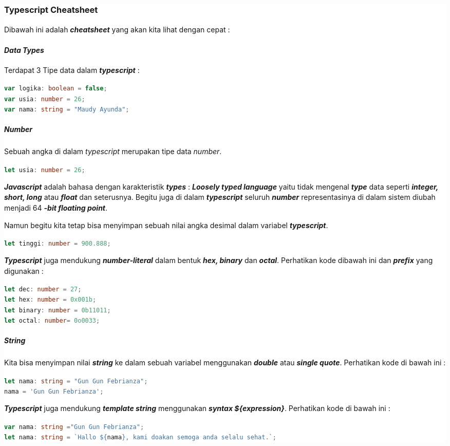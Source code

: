 ### Typescript Cheatsheet

Dibawah ini adalah ***cheatsheet*** yang akan kita lihat dengan cepat :

#### *Data Types*

Terdapat 3 Tipe data dalam ***typescript*** :

```typescript
var logika: boolean = false;
var usia: number = 26;
var nama: string = "Maudy Ayunda";
```

##### *Number*

Sebuah angka di dalam *typescript* merupakan tipe data *number*.

```typescript
let usia: number = 26;
```

***Javascript*** adalah bahasa dengan karakteristik ***types*** : ***Loosely typed language*** yaitu tidak mengenal ***type*** data seperti ***integer, short, long*** atau ***float*** dan seterusnya. Begitu juga di dalam ***typescript*** seluruh ***number*** representasinya di dalam sistem diubah menjadi 64 ***-bit floating point***.

Namun begitu kita tetap bisa menyimpan sebuah nilai angka desimal dalam variabel ***typescript***.

```typescript
let tinggi: number = 900.888;
```

***Typescript*** juga mendukung ***number-literal*** dalam bentuk ***hex, binary*** dan ***octal***. Perhatikan kode dibawah ini dan ***prefix*** yang digunakan :

```typescript
let dec: number = 27;
let hex: number = 0x001b;
let binary: number = 0b11011;
let octal: number= 0o0033;
```

##### *String*

Kita bisa menyimpan nilai ***string*** ke dalam sebuah variabel menggunakan ***double*** atau ***single quote***. Perhatikan kode di bawah ini :

```typescript
let nama: string = "Gun Gun Febrianza";
nama = 'Gun Gun Febrianza';
```

***Typescript*** juga mendukung ***template string*** menggunakan ***syntax ${expression}***. Perhatikan kode di bawah ini :

```typescript
var nama: string ="Gun Gun Febrianza";
let nama: string = `Hallo ${nama}, kami doakan semoga anda selalu sehat.`;
```
